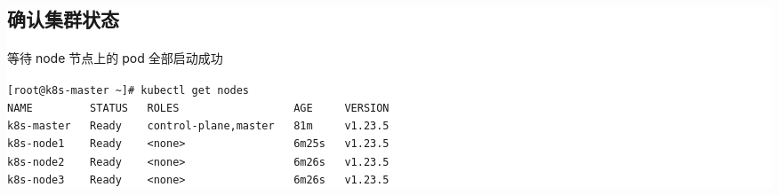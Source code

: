 ## 确认集群状态

等待 node 节点上的 pod 全部启动成功

```shell
[root@k8s-master ~]# kubectl get nodes
NAME         STATUS   ROLES                  AGE     VERSION
k8s-master   Ready    control-plane,master   81m     v1.23.5
k8s-node1    Ready    <none>                 6m25s   v1.23.5
k8s-node2    Ready    <none>                 6m26s   v1.23.5
k8s-node3    Ready    <none>                 6m26s   v1.23.5
```





